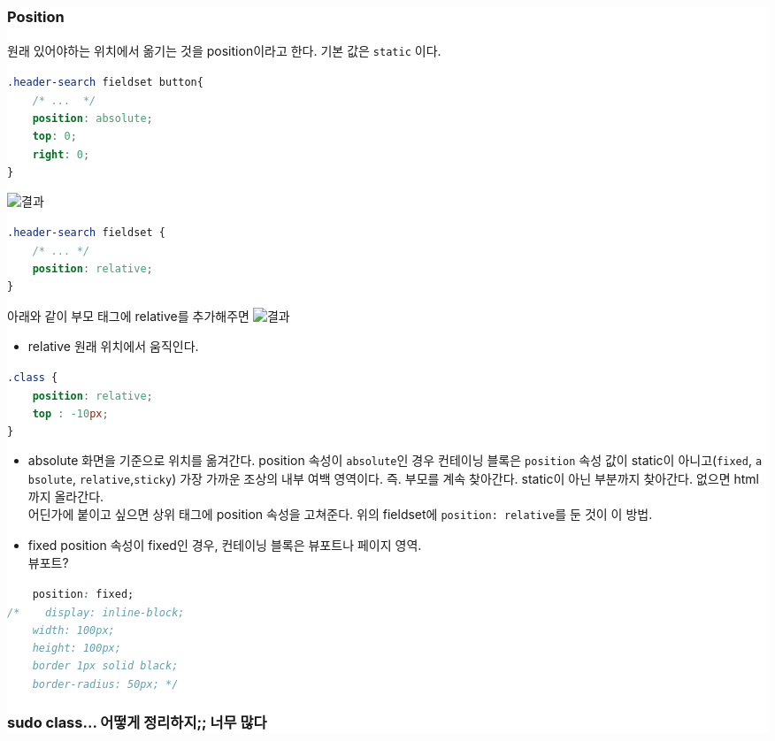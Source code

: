 
### Position

원래 있어야하는 위치에서 옮기는 것을 position이라고 한다. 기본 값은 `static` 이다.  

```CSS 
.header-search fieldset button{
    /* ...  */
    position: absolute;
    top: 0;
    right: 0;
}
```
![결과](../img/position.png)

```CSS
.header-search fieldset {
    /* ... */
    position: relative;    
}
```

아래와 같이 부모 태그에 relative를 추가해주면 
![결과](../img/relative.png)

* relative 
원래 위치에서 움직인다. 

```CSS
.class {
    position: relative;
    top : -10px;
}
```

* absolute
화면을 기준으로 위치를 옮겨간다. 
position 속성이 `absolute`인 경우 컨테이닝 블록은 `position` 속성 값이 static이 아니고(`fixed`, `absolute`, `relative`,`sticky`) 가장 가까운 조상의 내부 여백 영역이다. 즉. 부모를 계속 찾아간다. static이 아닌 부분까지 찾아간다. 없으면 html까지 올라간다.  
어딘가에 붙이고 싶으면 상위 태그에 position 속성을 고쳐준다. 위의 fieldset에 `position: relative`를 둔 것이 이 방법. 

* fixed 
position 속성이 fixed인 경우, 컨테이닝 블록은 뷰포트나 페이지 영역.  
뷰포트? 

```CSS
    position: fixed;
/*    display: inline-block;
    width: 100px;
    height: 100px;
    border 1px solid black;
    border-radius: 50px; */
```


### sudo class... 어떻게 정리하지;; 너무 많다 
